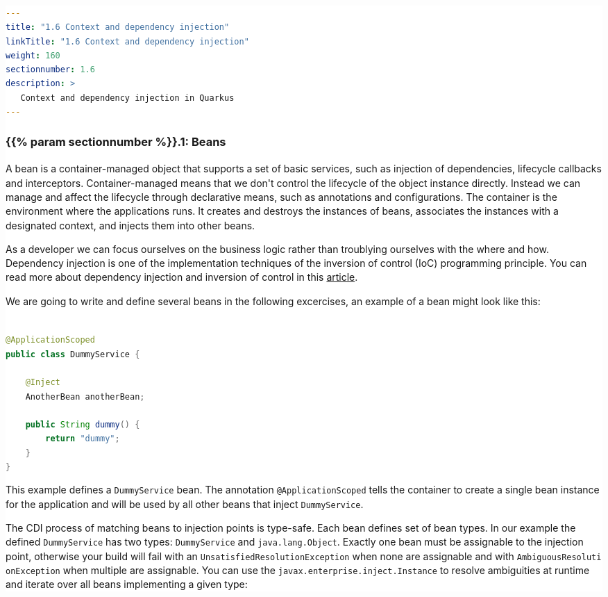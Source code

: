 ```yaml
---
title: "1.6 Context and dependency injection"
linkTitle: "1.6 Context and dependency injection"
weight: 160
sectionnumber: 1.6
description: >
   Context and dependency injection in Quarkus
---
```



### {{% param sectionnumber %}}.1: Beans

A bean is a container-managed object that supports a set of basic services, such as injection of dependencies, lifecycle callbacks and interceptors. Container-managed means that we don't control the lifecycle of the object instance directly. Instead we can manage and affect the lifecycle through declarative means, such as annotations and configurations. The container is the environment where the applications runs. It creates and destroys the instances of beans, associates the instances with a designated context, and injects them into other beans.

As a developer we can focus ourselves on the business logic rather than troublying ourselves with the where and how. Dependency injection is one of the implementation techniques of the inversion of control (IoC) programming principle. You can read more about dependency injection and inversion of control in this [article](https://martinfowler.com/articles/injection.html).

We are going to write and define several beans in the following excercises, an example of a bean might look like this:

```java

@ApplicationScoped
public class DummyService {

    @Inject
    AnotherBean anotherBean;

    public String dummy() {
        return "dummy";
    }
}

```

This example defines a `DummyService` bean. The annotation `@ApplicationScoped` tells the container to create a single bean instance for the application and will be used by all other beans that inject `DummyService`.

The CDI process of matching beans to injection points is type-safe. Each bean defines set of bean types. In our example the defined `DummyService` has two types: `DummyService` and `java.lang.Object`. Exactly one bean must be assignable to the injection point, otherwise your build will fail with an `UnsatisfiedResolutionException` when none are assignable and with `AmbiguousResolutionException` when multiple are assignable. You can use the `javax.enterprise.inject.Instance` to resolve ambiguities at runtime and iterate over all beans implementing a given type:
